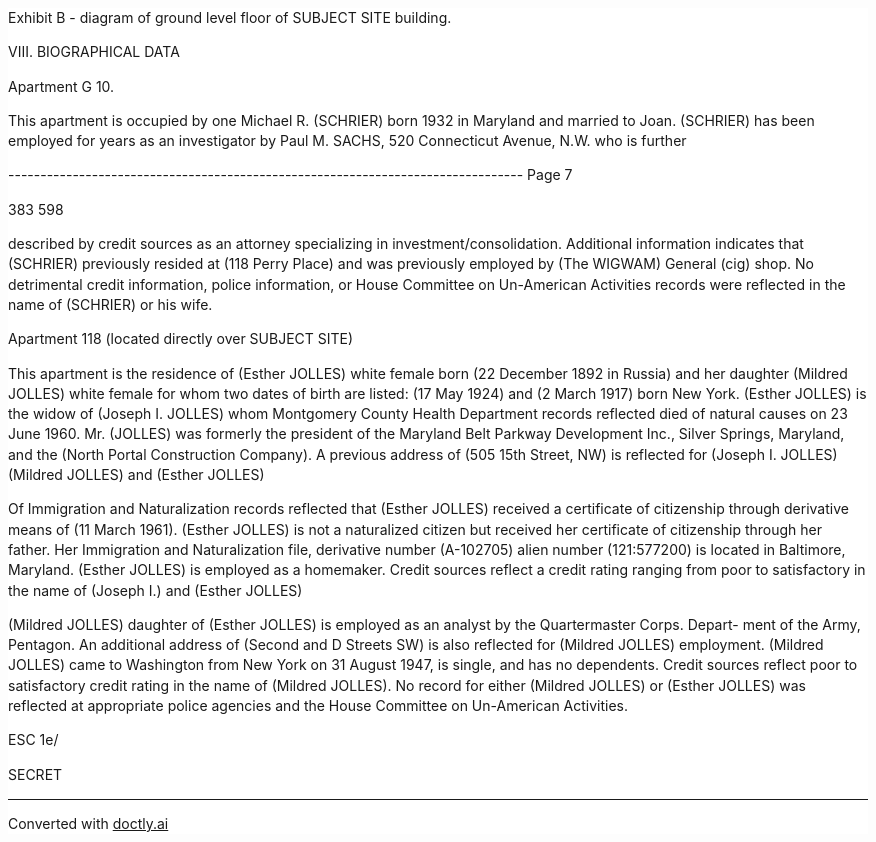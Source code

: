 Exhibit B - diagram of ground level floor of SUBJECT SITE building.

VIII. BIOGRAPHICAL DATA

Apartment G 10.

This apartment is occupied by one Michael R. (SCHRIER) born 1932 in Maryland and married to Joan. (SCHRIER) has been employed for years as an investigator by Paul M. SACHS, 520 Connecticut Avenue, N.W. who is further


-------------------------------------------------------------------------------- Page 7

383 598

described by credit sources as an attorney specializing
in investment/consolidation. Additional information indicates
that (SCHRIER) previously resided at (118 Perry Place) and was
previously employed by (The WIGWAM) General (cig) shop. No
detrimental credit information, police information, or
House Committee on Un-American Activities records were
reflected in the name of (SCHRIER) or his wife.

Apartment 118 (located directly over SUBJECT SITE)

This apartment is the residence of (Esther JOLLES)
white female born (22 December 1892 in Russia) and her
daughter (Mildred JOLLES) white female for whom two dates
of birth are listed: (17 May 1924) and (2 March 1917) born
New York. (Esther JOLLES) is the widow of (Joseph I. JOLLES)
whom Montgomery County Health Department records reflected
died of natural causes on 23 June 1960. Mr. (JOLLES) was
formerly the president of the Maryland Belt Parkway
Development Inc., Silver Springs, Maryland, and the (North
Portal Construction Company). A previous address of (505
15th Street, NW) is reflected for (Joseph I. JOLLES)
(Mildred JOLLES) and (Esther JOLLES)

Of Immigration and Naturalization records reflected
that (Esther JOLLES) received a certificate of citizenship
through derivative means of (11 March 1961). (Esther JOLLES)
is not a naturalized citizen but received her certificate
of citizenship through her father. Her Immigration and
Naturalization file, derivative number (A-102705) alien
number (121:577200) is located in Baltimore, Maryland. (Esther
JOLLES) is employed as a homemaker. Credit sources reflect
a credit rating ranging from poor to satisfactory in the
name of (Joseph I.) and (Esther JOLLES)

(Mildred JOLLES) daughter of (Esther JOLLES) is
employed as an analyst by the Quartermaster Corps. Depart-
ment of the Army, Pentagon. An additional address of
(Second and D Streets SW) is also reflected for (Mildred
JOLLES) employment. (Mildred JOLLES) came to Washington
from New York on 31 August 1947, is single, and has no
dependents. Credit sources reflect poor to satisfactory
credit rating in the name of (Mildred JOLLES). No record
for either (Mildred JOLLES) or (Esther JOLLES) was reflected
at appropriate police agencies and the House Committee on
Un-American Activities.

ESC 1e/

SECRET


---
Converted with [doctly.ai](https://doctly.ai)